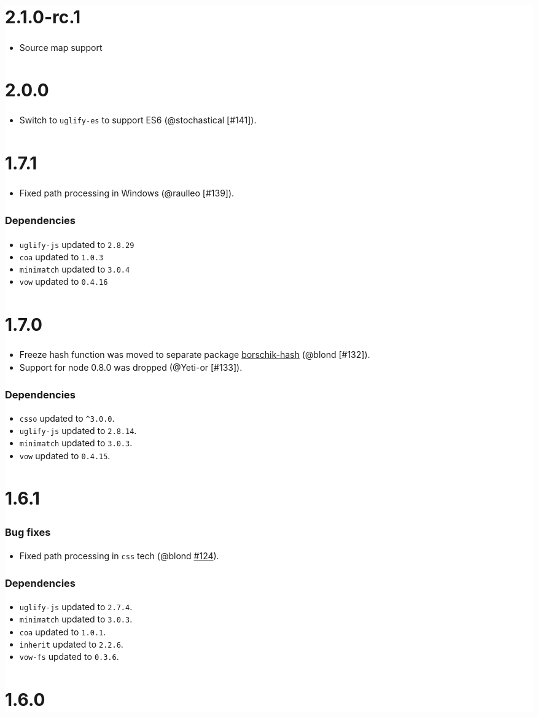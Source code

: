 # 2.1.0-rc.1

* Source map support

# 2.0.0

* Switch to `uglify-es` to support ES6 (@stochastical [#141]).

# 1.7.1

* Fixed path processing in Windows (@raulleo [#139]).

### Dependencies

* `uglify-js` updated to `2.8.29`
* `coa` updated to `1.0.3`
* `minimatch` updated to `3.0.4`
* `vow` updated to `0.4.16`

# 1.7.0

* Freeze hash function was moved to separate package [borschik-hash](https://github.com/borschik/borschik-hash) (@blond [#132]).
* Support for node 0.8.0 was dropped (@Yeti-or [#133]).

### Dependencies

* `csso` updated to `^3.0.0`.
* `uglify-js` updated to `2.8.14`.
* `minimatch` updated to `3.0.3`.
* `vow` updated to `0.4.15`.

# 1.6.1

### Bug fixes

* Fixed path processing in `css` tech (@blond [#124]).

[#124]: https://github.com/borschik/borschik/pull/124

### Dependencies

* `uglify-js` updated to `2.7.4`.
* `minimatch` updated to `3.0.3`.
* `coa` updated to `1.0.1`.
* `inherit` updated to `2.2.6`.
* `vow-fs` updated to `0.3.6`.

# 1.6.0
